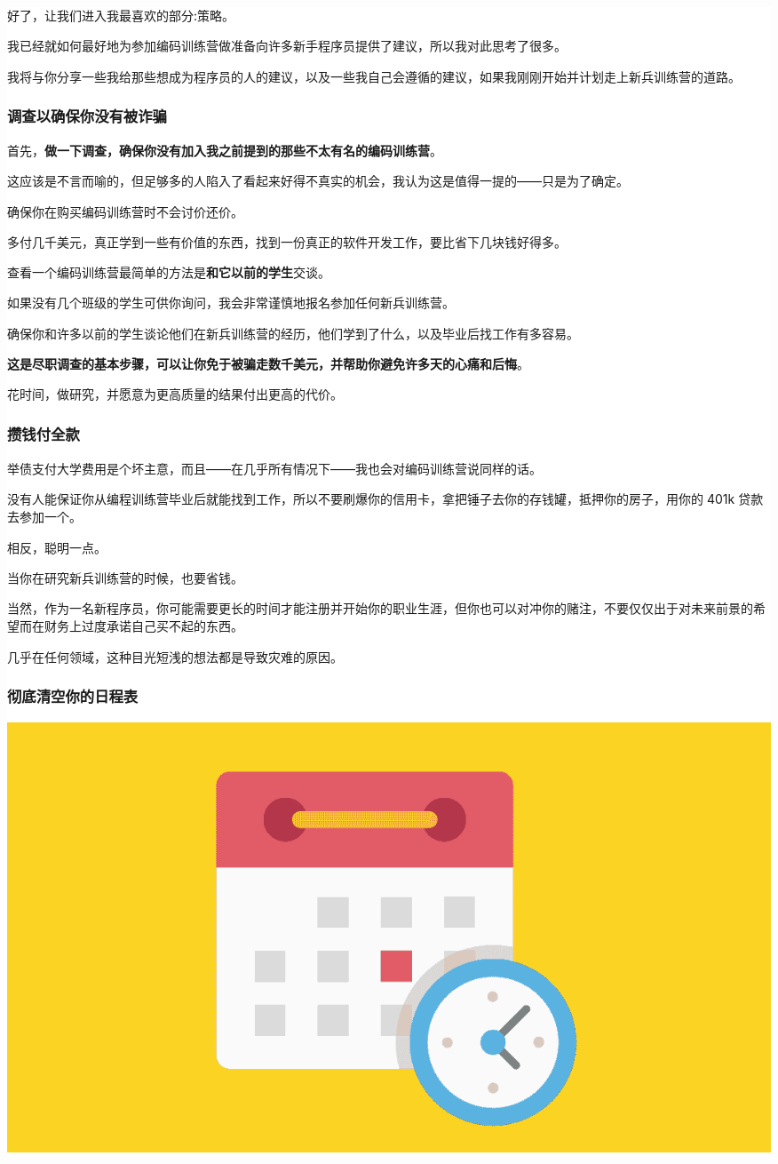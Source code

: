 好了，让我们进入我最喜欢的部分:策略。

我已经就如何最好地为参加编码训练营做准备向许多新手程序员提供了建议，所以我对此思考了很多。

我将与你分享一些我给那些想成为程序员的人的建议，以及一些我自己会遵循的建议，如果我刚刚开始并计划走上新兵训练营的道路。

### 调查以确保你没有被诈骗

首先，**做一下调查，确保你没有加入我之前提到的那些不太有名的编码训练营**。

这应该是不言而喻的，但足够多的人陷入了看起来好得不真实的机会，我认为这是值得一提的——只是为了确定。

确保你在购买编码训练营时不会讨价还价。

多付几千美元，真正学到一些有价值的东西，找到一份真正的软件开发工作，要比省下几块钱好得多。

查看一个编码训练营最简单的方法是**和它以前的学生**交谈。

如果没有几个班级的学生可供你询问，我会非常谨慎地报名参加任何新兵训练营。

确保你和许多以前的学生谈论他们在新兵训练营的经历，他们学到了什么，以及毕业后找工作有多容易。

**这是尽职调查的基本步骤，可以让你免于被骗走数千美元，并帮助你避免许多天的心痛和后悔**。

花时间，做研究，并愿意为更高质量的结果付出更高的代价。

### 攒钱付全款

举债支付大学费用是个坏主意，而且——在几乎所有情况下——我也会对编码训练营说同样的话。

没有人能保证你从编程训练营毕业后就能找到工作，所以不要刷爆你的信用卡，拿把锤子去你的存钱罐，抵押你的房子，用你的 401k 贷款去参加一个。

相反，聪明一点。

当你在研究新兵训练营的时候，也要省钱。

当然，作为一名新程序员，你可能需要更长的时间才能注册并开始你的职业生涯，但你也可以对冲你的赌注，不要仅仅出于对未来前景的希望而在财务上过度承诺自己买不起的东西。

几乎在任何领域，这种目光短浅的想法都是导致灾难的原因。

### 彻底清空你的日程表

![Clear-Your-Schedule 10](img/ec7214d8ea276a0c436555b3e58b64fc.png)
